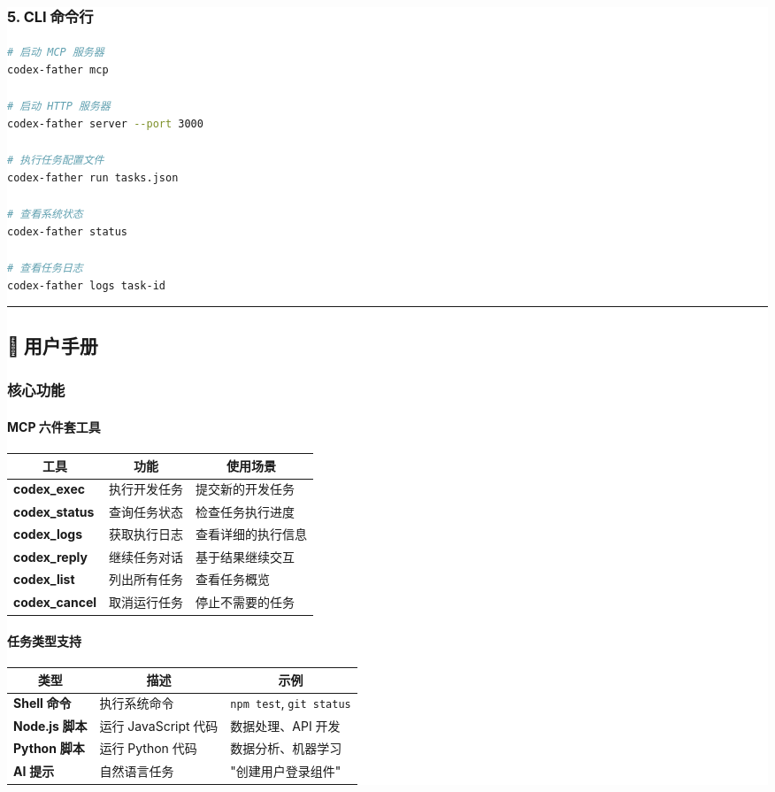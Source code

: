 
### 5. CLI 命令行

```bash
# 启动 MCP 服务器
codex-father mcp

# 启动 HTTP 服务器
codex-father server --port 3000

# 执行任务配置文件
codex-father run tasks.json

# 查看系统状态
codex-father status

# 查看任务日志
codex-father logs task-id
```

---

## 📖 用户手册

### 核心功能

#### MCP 六件套工具

| 工具             | 功能         | 使用场景           |
| ---------------- | ------------ | ------------------ |
| **codex_exec**   | 执行开发任务 | 提交新的开发任务   |
| **codex_status** | 查询任务状态 | 检查任务执行进度   |
| **codex_logs**   | 获取执行日志 | 查看详细的执行信息 |
| **codex_reply**  | 继续任务对话 | 基于结果继续交互   |
| **codex_list**   | 列出所有任务 | 查看任务概览       |
| **codex_cancel** | 取消运行任务 | 停止不需要的任务   |

#### 任务类型支持

| 类型             | 描述                 | 示例                     |
| ---------------- | -------------------- | ------------------------ |
| **Shell 命令**   | 执行系统命令         | `npm test`, `git status` |
| **Node.js 脚本** | 运行 JavaScript 代码 | 数据处理、API 开发       |
| **Python 脚本**  | 运行 Python 代码     | 数据分析、机器学习       |
| **AI 提示**      | 自然语言任务         | "创建用户登录组件"       |
